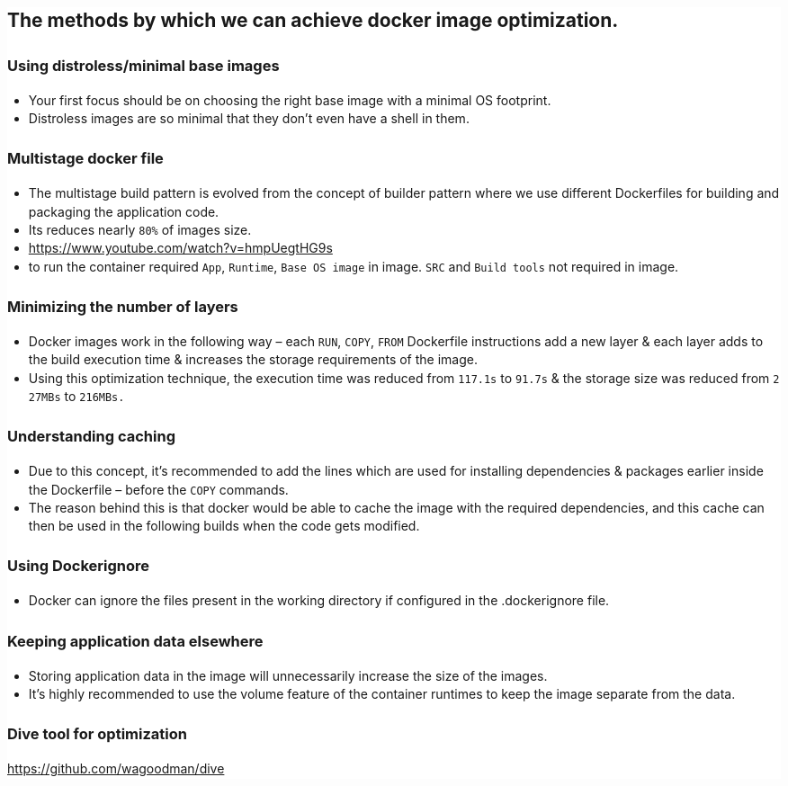 ##  The methods by which we can achieve docker image optimization.

### Using distroless/minimal base images
- Your first focus should be on choosing the right base image with a minimal OS footprint.
- Distroless images are so minimal that they don’t even have a shell in them. 

### Multistage docker file
- The multistage build pattern is evolved from the concept of builder pattern where we use different Dockerfiles for building and packaging the application code. 
- Its reduces nearly `80%` of images size. 
- https://www.youtube.com/watch?v=hmpUegtHG9s
- to run the container required `App`, `Runtime`, `Base OS image` in image. `SRC` and `Build tools` not required in image.

### Minimizing the number of layers
-  Docker images work in the following way – each `RUN`, `COPY`, `FROM` Dockerfile instructions add a new layer & each layer adds to the build execution time & increases the storage requirements of the image.
- Using this optimization technique, the execution time was reduced from `117.1s` to `91.7s` & the storage size was reduced from `227MBs` to `216MBs.`

### Understanding caching
- Due to this concept, it’s recommended to add the lines which are used for installing dependencies & packages earlier inside the Dockerfile – before the `COPY` commands.
- The reason behind this is that docker would be able to cache the image with the required dependencies, and this cache can then be used in the following builds when the code gets modified.

### Using Dockerignore
- Docker can ignore the files present in the working directory if configured in the .dockerignore file.

### Keeping application data elsewhere
- Storing application data in the image will unnecessarily increase the size of the images.
- It’s highly recommended to use the volume feature of the container runtimes to keep the image separate from the data.

### Dive tool for optimization
https://github.com/wagoodman/dive

